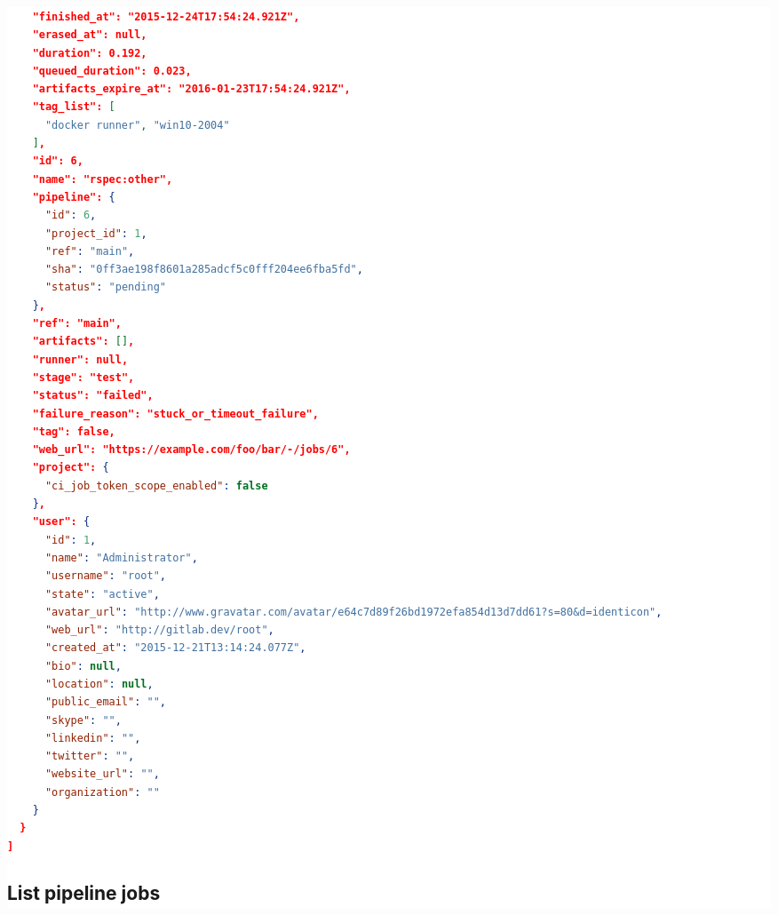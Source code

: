 ```json
    "finished_at": "2015-12-24T17:54:24.921Z",
    "erased_at": null,
    "duration": 0.192,
    "queued_duration": 0.023,
    "artifacts_expire_at": "2016-01-23T17:54:24.921Z",
    "tag_list": [
      "docker runner", "win10-2004"
    ],
    "id": 6,
    "name": "rspec:other",
    "pipeline": {
      "id": 6,
      "project_id": 1,
      "ref": "main",
      "sha": "0ff3ae198f8601a285adcf5c0fff204ee6fba5fd",
      "status": "pending"
    },
    "ref": "main",
    "artifacts": [],
    "runner": null,
    "stage": "test",
    "status": "failed",
    "failure_reason": "stuck_or_timeout_failure",
    "tag": false,
    "web_url": "https://example.com/foo/bar/-/jobs/6",
    "project": {
      "ci_job_token_scope_enabled": false
    },
    "user": {
      "id": 1,
      "name": "Administrator",
      "username": "root",
      "state": "active",
      "avatar_url": "http://www.gravatar.com/avatar/e64c7d89f26bd1972efa854d13d7dd61?s=80&d=identicon",
      "web_url": "http://gitlab.dev/root",
      "created_at": "2015-12-21T13:14:24.077Z",
      "bio": null,
      "location": null,
      "public_email": "",
      "skype": "",
      "linkedin": "",
      "twitter": "",
      "website_url": "",
      "organization": ""
    }
  }
]
```

## List pipeline jobs
